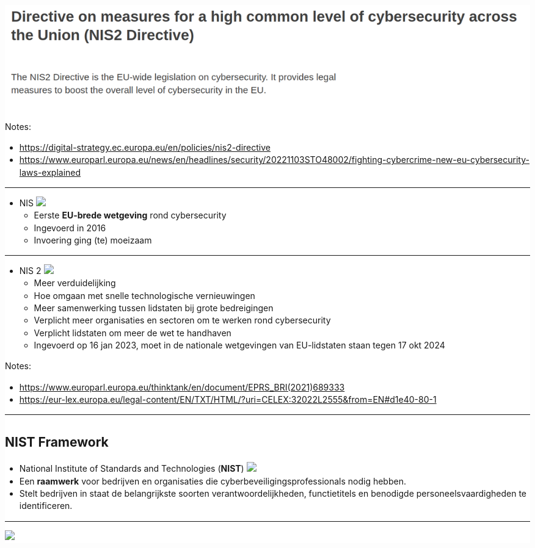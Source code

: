 ![](./img/h2/nis.png)

Notes:

-   https://digital-strategy.ec.europa.eu/en/policies/nis2-directive
-   https://www.europarl.europa.eu/news/en/headlines/security/20221103STO48002/fighting-cybercrime-new-eu-cybersecurity-laws-explained

---

-   NIS <img src="https://external-content.duckduckgo.com/iu/?u=https%3A%2F%2Fcdn.britannica.com%2F66%2F96866-050-BBAE91CE%2FFlag-European-Union.jpg&f=1&nofb=1&ipt=8409f5bbad5f15b364002bb4699232cfcff7d23b2d37f2251978693feab5e864&ipo=images" style="height: 1em" />
    -   Eerste **EU-brede wetgeving** rond cybersecurity
    -   Ingevoerd in 2016
    -   Invoering ging (te) moeizaam

---

-   NIS 2 <img src="https://external-content.duckduckgo.com/iu/?u=https%3A%2F%2Fcdn.britannica.com%2F66%2F96866-050-BBAE91CE%2FFlag-European-Union.jpg&f=1&nofb=1&ipt=8409f5bbad5f15b364002bb4699232cfcff7d23b2d37f2251978693feab5e864&ipo=images" style="height: 1em" />
    -   Meer verduidelijking
    -   Hoe omgaan met snelle technologische vernieuwingen
    -   Meer samenwerking tussen lidstaten bij grote bedreigingen
    -   Verplicht meer organisaties en sectoren om te werken rond cybersecurity
    -   Verplicht lidstaten om meer de wet te handhaven
    -   Ingevoerd op 16 jan 2023, moet in de nationale wetgevingen van EU-lidstaten staan tegen 17 okt 2024

Notes:

-   https://www.europarl.europa.eu/thinktank/en/document/EPRS_BRI(2021)689333
-   https://eur-lex.europa.eu/legal-content/EN/TXT/HTML/?uri=CELEX:32022L2555&from=EN#d1e40-80-1

---

## NIST Framework

-   National Institute of Standards and Technologies (**NIST**) <img src="http://4.bp.blogspot.com/-CtBZ0q07Itw/VY4nDetKzcI/AAAAAAAAAiE/wrY2DVPq2t0/s1600/american-flag.png" style="height: 1em" />
-   Een **raamwerk** voor bedrijven en organisaties die cyberbeveiligingsprofessionals nodig hebben.
-   Stelt bedrijven in staat de belangrijkste soorten verantwoordelijkheden, functietitels en benodigde personeelsvaardigheden te identificeren.

---

<img src="https://www.nist.gov/sites/default/files/images/2018/04/16/framework-01.png" height=800 />
